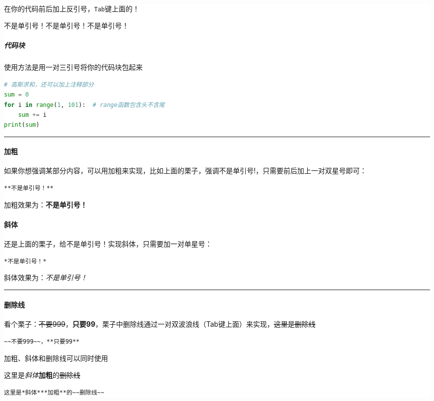 在你的代码前后加上反引号，`Tab`键上面的！

不是单引号！不是单引号！不是单引号！

##### 代码块

使用方法是用一对三引号将你的代码块包起来

```python
# 高斯求和，还可以加上注释部分
sum = 0 
for i in range(1, 101):  # range函数包含头不含尾
    sum += i
print(sum)
```

---



#### 加粗

如果你想强调某部分内容，可以用加粗来实现，比如上面的栗子，强调不是单引号!，只需要前后加上一对双星号即可：

```
**不是单引号！**
```

加粗效果为：**不是单引号！**



#### 斜体

还是上面的栗子，给不是单引号！实现斜体，只需要加一对单星号：

```
*不是单引号！*
```

斜体效果为：*不是单引号！*

---



#### 删除线

看个栗子：~~不要999~~，**只要99**，栗子中删除线通过一对双波浪线（Tab键上面）来实现，~~这里是删除线~~

```
~~不要999~~，**只要99**
```

加粗、斜体和删除线可以同时使用

这里是*斜体***加粗**的~~删除线~~

```
这里是*斜体***加粗**的~~删除线~~
```


